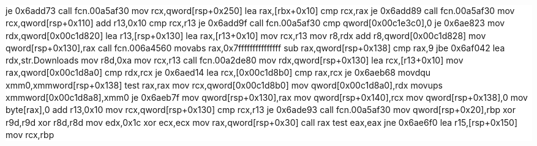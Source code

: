 je 0x6add73
call fcn.00a5af30
mov rcx,qword[rsp+0x250]
lea rax,[rbx+0x10]
cmp rcx,rax
je 0x6add89
call fcn.00a5af30
mov rcx,qword[rsp+0x110]
add r13,0x10
cmp rcx,r13
je 0x6add9f
call fcn.00a5af30
cmp qword[0x00c1e3c0],0
je 0x6ae823
mov rdx,qword[0x00c1d820]
lea r13,[rsp+0x130]
lea rax,[r13+0x10]
mov rcx,r13
mov r8,rdx
add r8,qword[0x00c1d828]
mov qword[rsp+0x130],rax
call fcn.006a4560
movabs rax,0x7fffffffffffffff
sub rax,qword[rsp+0x138]
cmp rax,9
jbe 0x6af042
lea rdx,str.Downloads
mov r8d,0xa
mov rcx,r13
call fcn.00a2de80
mov rdx,qword[rsp+0x130]
lea rcx,[r13+0x10]
mov rax,qword[0x00c1d8a0]
cmp rdx,rcx
je 0x6aed14
lea rcx,[0x00c1d8b0]
cmp rax,rcx
je 0x6aeb68
movdqu xmm0,xmmword[rsp+0x138]
test rax,rax
mov rcx,qword[0x00c1d8b0]
mov qword[0x00c1d8a0],rdx
movups xmmword[0x00c1d8a8],xmm0
je 0x6aeb7f
mov qword[rsp+0x130],rax
mov qword[rsp+0x140],rcx
mov qword[rsp+0x138],0
mov byte[rax],0
add r13,0x10
mov rcx,qword[rsp+0x130]
cmp rcx,r13
je 0x6ade93
call fcn.00a5af30
mov qword[rsp+0x20],rbp
xor r9d,r9d
xor r8d,r8d
mov edx,0x1c
xor ecx,ecx
mov rax,qword[rsp+0x30]
call rax
test eax,eax
jne 0x6ae6f0
lea r15,[rsp+0x150]
mov rcx,rbp

[similar_1_ref]: /report/fcn.0042b730@a5905e3c253c25bbaf727a1a18fe8ed1
[similar_2_ref]: /report/fcn.00656050@a5905e3c253c25bbaf727a1a18fe8ed1
[similar_3_ref]: /report/fcn.005c0710@a5905e3c253c25bbaf727a1a18fe8ed1
[similar_4_ref]: /report/fcn.005c9510@a5905e3c253c25bbaf727a1a18fe8ed1
[similar_5_ref]: /report/fcn.0054f1a0@a5905e3c253c25bbaf727a1a18fe8ed1
[virustotal_ref]: https://www.virustotal.com/gui/file/a5905e3c253c25bbaf727a1a18fe8ed1